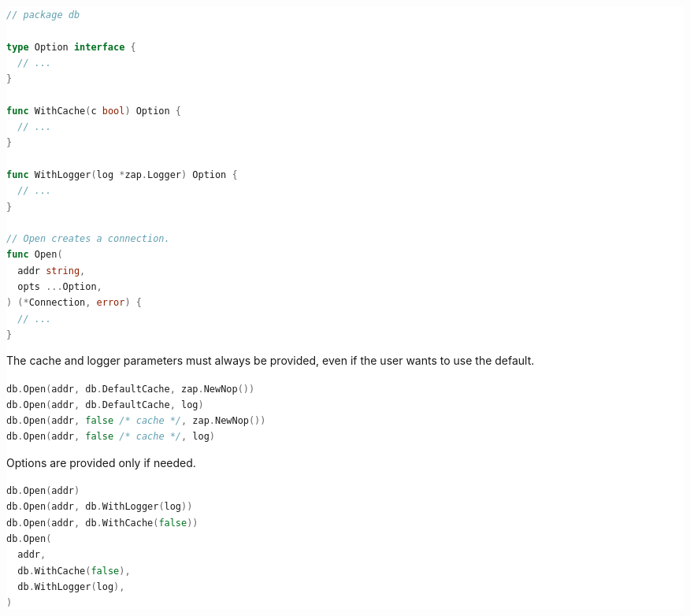 </td><td>

```go
// package db

type Option interface {
  // ...
}

func WithCache(c bool) Option {
  // ...
}

func WithLogger(log *zap.Logger) Option {
  // ...
}

// Open creates a connection.
func Open(
  addr string,
  opts ...Option,
) (*Connection, error) {
  // ...
}
```

</td></tr>
<tr><td>

The cache and logger parameters must always be provided, even if the user
wants to use the default.

```go
db.Open(addr, db.DefaultCache, zap.NewNop())
db.Open(addr, db.DefaultCache, log)
db.Open(addr, false /* cache */, zap.NewNop())
db.Open(addr, false /* cache */, log)
```

</td><td>

Options are provided only if needed.

```go
db.Open(addr)
db.Open(addr, db.WithLogger(log))
db.Open(addr, db.WithCache(false))
db.Open(
  addr,
  db.WithCache(false),
  db.WithLogger(log),
)
```

</td></tr>
</tbody></table>
